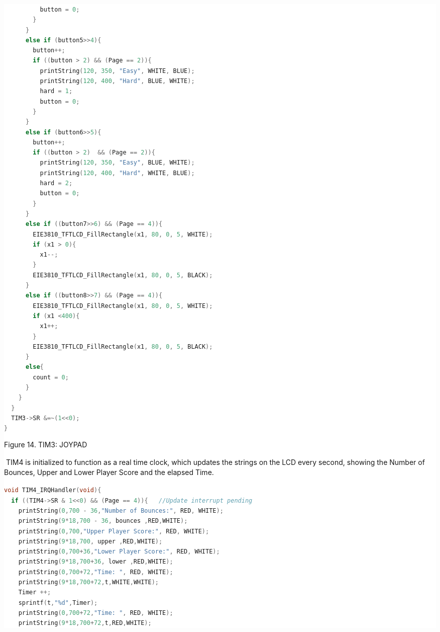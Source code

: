```c
          button = 0;
        }
      }   
      else if (button5>>4){
        button++;
        if ((button > 2) && (Page == 2)){
          printString(120, 350, "Easy", WHITE, BLUE);
          printString(120, 400, "Hard", BLUE, WHITE);
          hard = 1;
          button = 0;
        }
      }
      else if (button6>>5){
        button++;
        if ((button > 2)  && (Page == 2)){
          printString(120, 350, "Easy", BLUE, WHITE);
          printString(120, 400, "Hard", WHITE, BLUE);
          hard = 2;
          button = 0;
        }
      }
      else if ((button7>>6) && (Page == 4)){
        EIE3810_TFTLCD_FillRectangle(x1, 80, 0, 5, WHITE);
        if (x1 > 0){
          x1--;
        }
        EIE3810_TFTLCD_FillRectangle(x1, 80, 0, 5, BLACK);
      }   
      else if ((button8>>7) && (Page == 4)){
        EIE3810_TFTLCD_FillRectangle(x1, 80, 0, 5, WHITE);
        if (x1 <400){
          x1++;
        }
        EIE3810_TFTLCD_FillRectangle(x1, 80, 0, 5, BLACK);
      }
      else{
        count = 0;
      }
    }
  }
  TIM3->SR &=~(1<<0);
}
```
Figure 14. TIM3: JOYPAD




​	TIM4 is initialized to function as a real time clock, which updates the strings on the LCD every second, showing the Number of Bounces, Upper and Lower Player Score and the elapsed Time.
```c
void TIM4_IRQHandler(void){
  if ((TIM4->SR & 1<<0) && (Page == 4)){   //Update interrupt pending
    printString(0,700 - 36,"Number of Bounces:", RED, WHITE);
    printString(9*18,700 - 36, bounces ,RED,WHITE);
    printString(0,700,"Upper Player Score:", RED, WHITE);
    printString(9*18,700, upper ,RED,WHITE);
    printString(0,700+36,"Lower Player Score:", RED, WHITE);
    printString(9*18,700+36, lower ,RED,WHITE);
    printString(0,700+72,"Time: ", RED, WHITE);
    printString(9*18,700+72,t,WHITE,WHITE);
    Timer ++;
    sprintf(t,"%d",Timer);
    printString(0,700+72,"Time: ", RED, WHITE);
    printString(9*18,700+72,t,RED,WHITE);
```